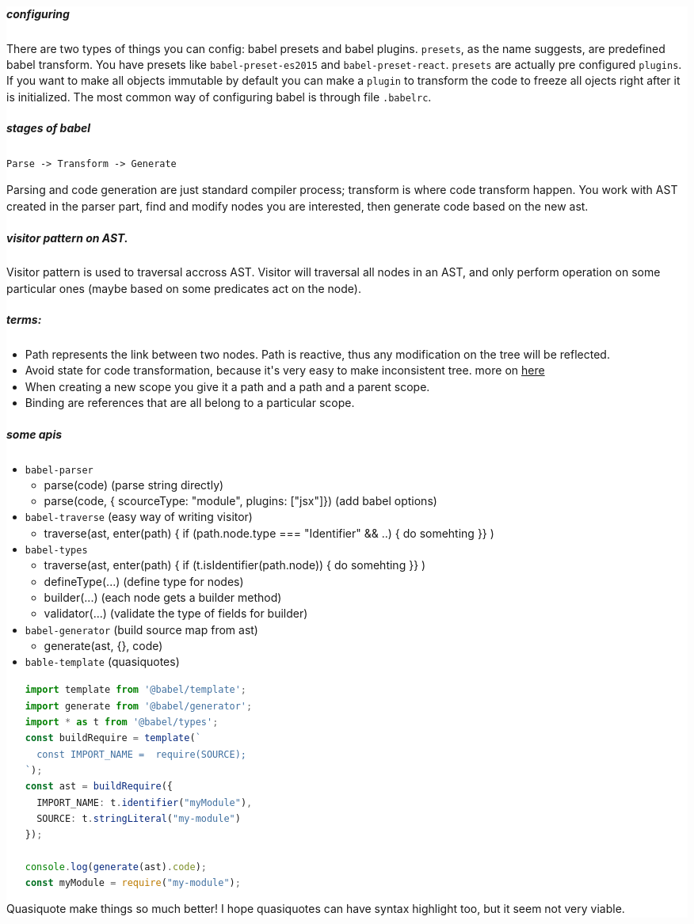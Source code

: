 ##### configuring
There are two types of things you can config: babel presets and babel plugins. `presets`, as the name suggests, are predefined babel transform. You have presets like `babel-preset-es2015` and `babel-preset-react`. `presets` are actually pre configured `plugins`. If you want to make all objects immutable by default you can make a `plugin` to transform the code to freeze all ojects right after it is initialized. The most common way of configuring babel is through file `.babelrc`.

##### stages of babel
```
Parse -> Transform -> Generate
```
Parsing and code generation are just standard compiler process; transform is where code transform happen. You work with AST created in the parser part, find and modify  nodes you are interested, then generate code based on the new ast.

##### visitor pattern on AST.
Visitor pattern is used to traversal accross AST. Visitor will traversal all nodes in an AST, and only perform operation on some particular ones (maybe based on some predicates act on the node).

##### terms:
- Path represents the link between two nodes. Path is reactive, thus any modification on the tree will be reflected.
- Avoid state for code transformation, because it's very easy to make inconsistent tree. more on [here](https://github.com/jamiebuilds/babel-handbook/blob/master/translations/en/plugin-handbook.md#state)
- When creating a new scope you give it a path and a path and a parent scope.
- Binding are references that are all belong to a particular scope.

##### some apis
- `babel-parser`
  - parse(code) (parse string directly)
  - parse(code, { scourceType: "module", plugins: ["jsx"]}) (add babel options)
- `babel-traverse` (easy way of writing visitor)
  - traverse(ast, enter(path) { if (path.node.type === "Identifier" && ..) { do somehting }} )
- `babel-types`
  - traverse(ast, enter(path) { if (t.isIdentifier(path.node)) { do somehting }} )
  - defineType(...) (define type for nodes)
  - builder(...) (each node gets a builder method)
  - validator(...) (validate the type of fields for builder)
- `babel-generator` (build source map from ast)
  - generate(ast, {}, code)
- `bable-template` (quasiquotes)
  ```typescript
  import template from '@babel/template';
  import generate from '@babel/generator';
  import * as t from '@babel/types';
  const buildRequire = template(`
    const IMPORT_NAME =  require(SOURCE);
  `);
  const ast = buildRequire({
    IMPORT_NAME: t.identifier("myModule"),
    SOURCE: t.stringLiteral("my-module")
  });

  console.log(generate(ast).code);
  const myModule = require("my-module");
  ```
Quasiquote make things so much better! I hope quasiquotes can have syntax highlight too, but it seem not very viable.
